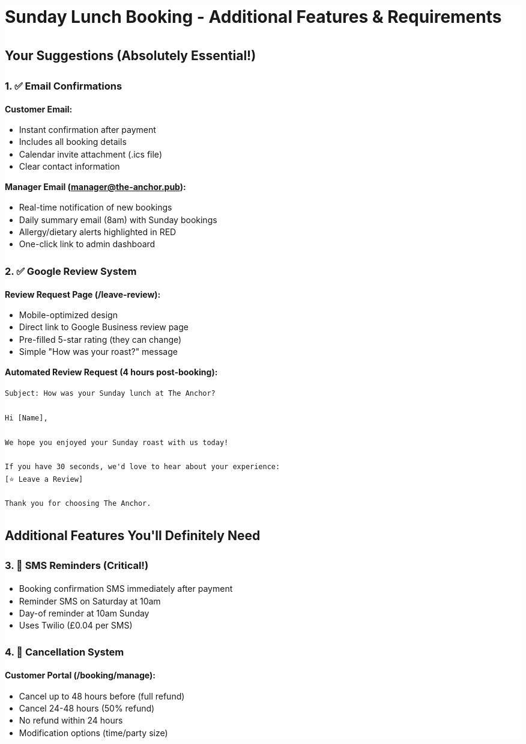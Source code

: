 # Sunday Lunch Booking - Additional Features & Requirements

## Your Suggestions (Absolutely Essential!)

### 1. ✅ Email Confirmations
**Customer Email:**
- Instant confirmation after payment
- Includes all booking details
- Calendar invite attachment (.ics file)
- Clear contact information

**Manager Email (manager@the-anchor.pub):**
- Real-time notification of new bookings
- Daily summary email (8am) with Sunday bookings
- Allergy/dietary alerts highlighted in RED
- One-click link to admin dashboard

### 2. ✅ Google Review System
**Review Request Page (/leave-review):**
- Mobile-optimized design
- Direct link to Google Business review page
- Pre-filled 5-star rating (they can change)
- Simple "How was your roast?" message

**Automated Review Request (4 hours post-booking):**
```
Subject: How was your Sunday lunch at The Anchor?

Hi [Name],

We hope you enjoyed your Sunday roast with us today!

If you have 30 seconds, we'd love to hear about your experience:
[⭐ Leave a Review]

Thank you for choosing The Anchor.
```

## Additional Features You'll Definitely Need

### 3. 📱 SMS Reminders (Critical!)
- Booking confirmation SMS immediately after payment
- Reminder SMS on Saturday at 10am
- Day-of reminder at 10am Sunday
- Uses Twilio (£0.04 per SMS)

### 4. 🚫 Cancellation System
**Customer Portal (/booking/manage):**
- Cancel up to 48 hours before (full refund)
- Cancel 24-48 hours (50% refund) 
- No refund within 24 hours
- Modification options (time/party size)
